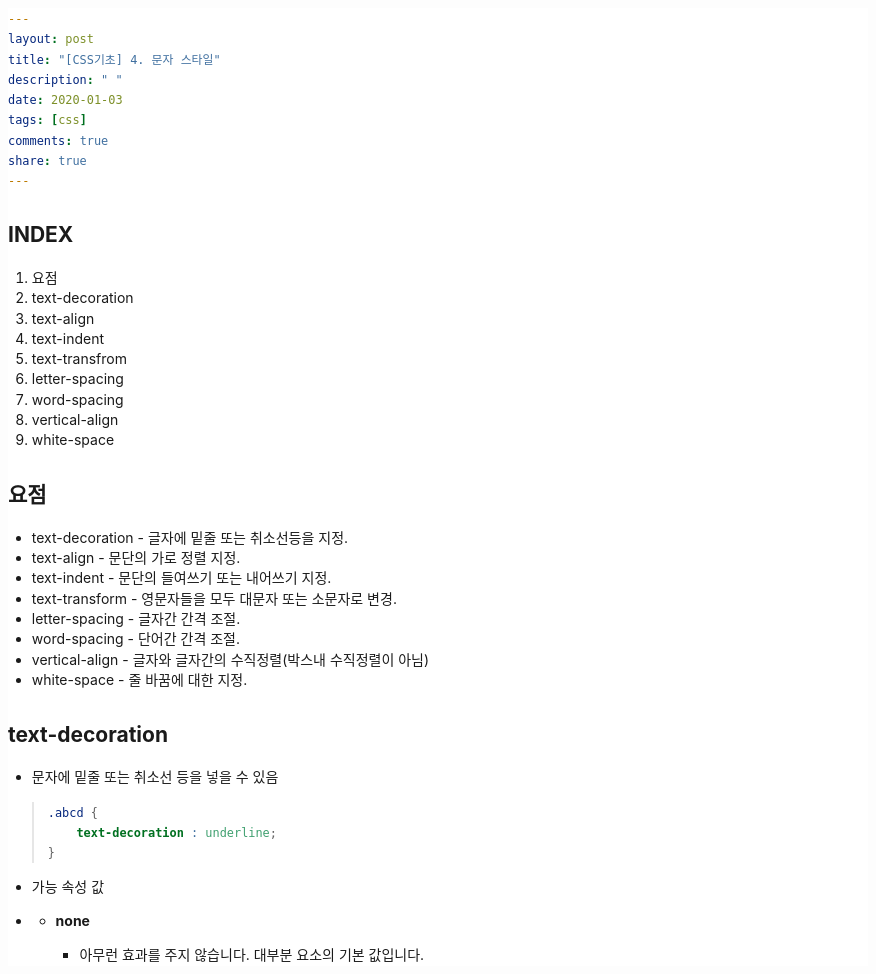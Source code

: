 ```yaml
---
layout: post
title: "[CSS기초] 4. 문자 스타일"
description: " "
date: 2020-01-03
tags: [css]
comments: true
share: true
---
```


## INDEX

1. 요점
2. text-decoration
3. text-align
4. text-indent
5. text-transfrom
6. letter-spacing
7. word-spacing
8. vertical-align
9. white-space



## 요점

- text-decoration - 글자에 밑줄 또는 취소선등을 지정.
- text-align - 문단의 가로 정렬 지정.
- text-indent - 문단의 들여쓰기 또는 내어쓰기 지정.
- text-transform - 영문자들을 모두 대문자 또는 소문자로 변경.
- letter-spacing - 글자간 간격 조절.
- word-spacing - 단어간 간격 조절.
- vertical-align - 글자와 글자간의 수직정렬(박스내 수직정렬이 아님)
- white-space - 줄 바꿈에 대한 지정.



## text-decoration

- 문자에 밑줄 또는 취소선 등을 넣을 수 있음

> ```CSS
> .abcd {
>     text-decoration : underline;
> }
> ```

- 가능 속성 값

- - **none**

    - 아무런 효과를 주지 않습니다. 대부분 요소의 기본 값입니다.
